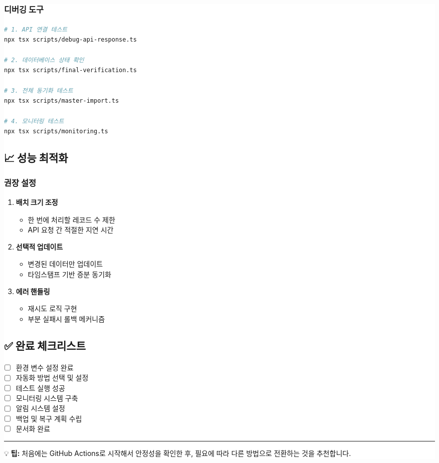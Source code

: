 ### 디버깅 도구

```bash
# 1. API 연결 테스트
npx tsx scripts/debug-api-response.ts

# 2. 데이터베이스 상태 확인
npx tsx scripts/final-verification.ts

# 3. 전체 동기화 테스트
npx tsx scripts/master-import.ts

# 4. 모니터링 테스트
npx tsx scripts/monitoring.ts
```

## 📈 성능 최적화

### 권장 설정

1. **배치 크기 조정**
   - 한 번에 처리할 레코드 수 제한
   - API 요청 간 적절한 지연 시간

2. **선택적 업데이트**
   - 변경된 데이터만 업데이트
   - 타임스탬프 기반 증분 동기화

3. **에러 핸들링**
   - 재시도 로직 구현
   - 부분 실패시 롤백 메커니즘

## ✅ 완료 체크리스트

- [ ] 환경 변수 설정 완료
- [ ] 자동화 방법 선택 및 설정
- [ ] 테스트 실행 성공
- [ ] 모니터링 시스템 구축
- [ ] 알림 시스템 설정
- [ ] 백업 및 복구 계획 수립
- [ ] 문서화 완료

---

💡 **팁:** 처음에는 GitHub Actions로 시작해서 안정성을 확인한 후, 필요에 따라 다른 방법으로 전환하는 것을 추천합니다.